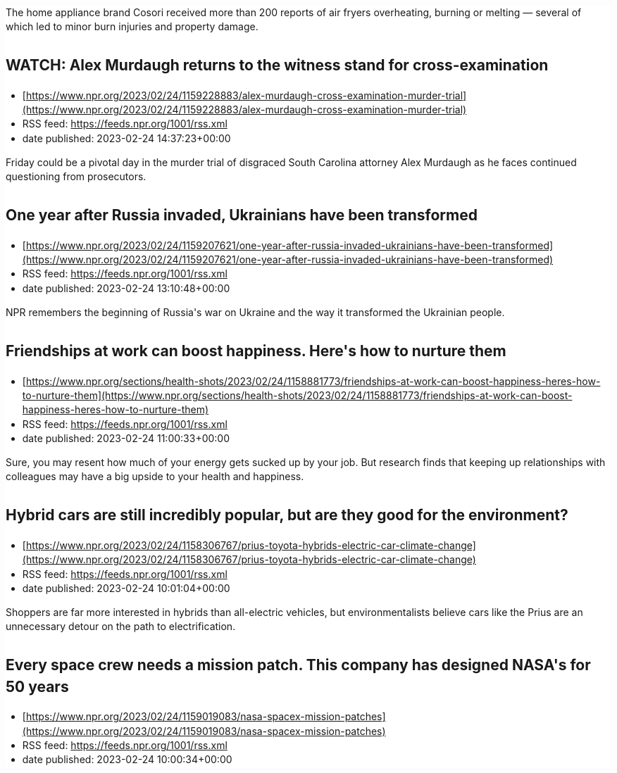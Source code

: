 The home appliance brand Cosori received more than 200 reports of air fryers overheating, burning or melting — several of which led to minor burn injuries and property damage.

## WATCH: Alex Murdaugh returns to the witness stand for cross-examination
 - [https://www.npr.org/2023/02/24/1159228883/alex-murdaugh-cross-examination-murder-trial](https://www.npr.org/2023/02/24/1159228883/alex-murdaugh-cross-examination-murder-trial)
 - RSS feed: https://feeds.npr.org/1001/rss.xml
 - date published: 2023-02-24 14:37:23+00:00

Friday could be a pivotal day in the murder trial of disgraced South Carolina attorney Alex Murdaugh as he faces continued questioning from prosecutors.

## One year after Russia invaded, Ukrainians have been transformed
 - [https://www.npr.org/2023/02/24/1159207621/one-year-after-russia-invaded-ukrainians-have-been-transformed](https://www.npr.org/2023/02/24/1159207621/one-year-after-russia-invaded-ukrainians-have-been-transformed)
 - RSS feed: https://feeds.npr.org/1001/rss.xml
 - date published: 2023-02-24 13:10:48+00:00

NPR remembers the beginning of Russia's war on Ukraine and the way it transformed the Ukrainian people.

## Friendships at work can boost happiness. Here's how to nurture them
 - [https://www.npr.org/sections/health-shots/2023/02/24/1158881773/friendships-at-work-can-boost-happiness-heres-how-to-nurture-them](https://www.npr.org/sections/health-shots/2023/02/24/1158881773/friendships-at-work-can-boost-happiness-heres-how-to-nurture-them)
 - RSS feed: https://feeds.npr.org/1001/rss.xml
 - date published: 2023-02-24 11:00:33+00:00

Sure, you may resent how much of your energy gets sucked up by your job. But research finds that keeping up relationships with colleagues may have a big upside to your health and happiness.

## Hybrid cars are still incredibly popular, but are they good for the environment?
 - [https://www.npr.org/2023/02/24/1158306767/prius-toyota-hybrids-electric-car-climate-change](https://www.npr.org/2023/02/24/1158306767/prius-toyota-hybrids-electric-car-climate-change)
 - RSS feed: https://feeds.npr.org/1001/rss.xml
 - date published: 2023-02-24 10:01:04+00:00

Shoppers are far more interested in hybrids than all-electric vehicles, but environmentalists believe cars like the Prius are an unnecessary detour on the path to electrification.

## Every space crew needs a mission patch. This company has designed NASA's for 50 years
 - [https://www.npr.org/2023/02/24/1159019083/nasa-spacex-mission-patches](https://www.npr.org/2023/02/24/1159019083/nasa-spacex-mission-patches)
 - RSS feed: https://feeds.npr.org/1001/rss.xml
 - date published: 2023-02-24 10:00:34+00:00
